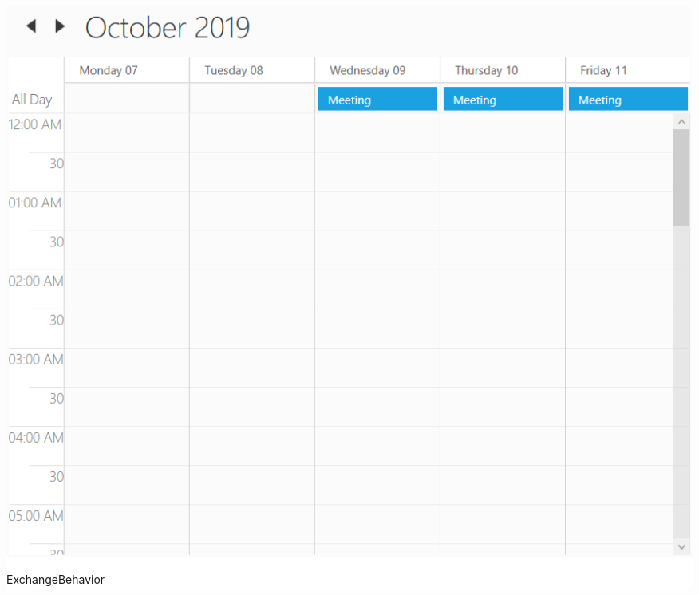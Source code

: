![WPF Scheduler appointment default behavior](appointments_images/appointment-default-behavior.png)

ExchangeBehavior
